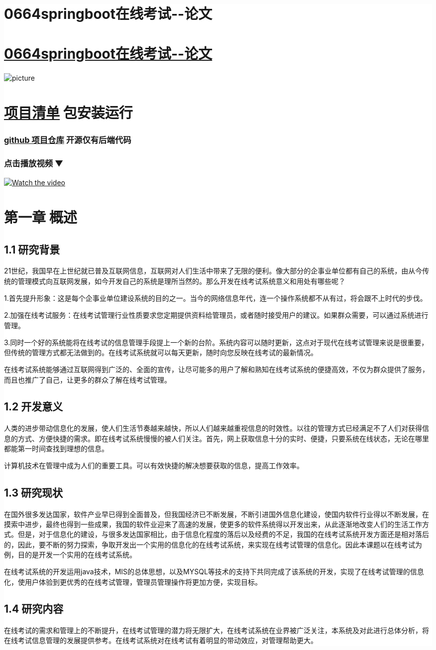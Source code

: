 # 0664springboot在线考试--论文


# [0664springboot在线考试--论文](https://github.com/GraduationProject-springboot/0664springboot)

![picture](https://raw.githubusercontent.com/GraduationProject-springboot/.github/main/img/wx.png)

# [项目清单](https://chenqi1990.site) 包安装运行

### [github 项目仓库](https://github.com/GraduationProject-springboot/allSpringbootProjects) 开源仅有后端代码

### 点击播放视频 ▼
[![Watch the video](https://i.sstatic.net/Vp2cE.png)](https://www.bilibili.com/video/BV14HerezEwW?p=20)


# 第一章 概述
## 1.1 研究背景
21世纪，我国早在上世纪就已普及互联网信息，互联网对人们生活中带来了无限的便利。像大部分的企事业单位都有自己的系统，由从今传统的管理模式向互联网发展，如今开发自己的系统是理所当然的。那么开发在线考试系统意义和用处有哪些呢？

1.首先提升形象：这是每个企事业单位建设系统的目的之一。当今的网络信息年代，连一个操作系统都不从有过，将会跟不上时代的步伐。

2.加强在线考试服务：在线考试管理行业性质要求您定期提供资料给管理员，或者随时接受用户的建议。如果群众需要，可以通过系统进行管理。

3.同时一个好的系统能将在线考试的信息管理手段提上一个新的台阶。系统内容可以随时更新，这点对于现代在线考试管理来说是很重要，但传统的管理方式都无法做到的。在线考试系统就可以每天更新，随时向您反映在线考试的最新情况。

在线考试系统能够通过互联网得到广泛的、全面的宣传，让尽可能多的用户了解和熟知在线考试系统的便捷高效，不仅为群众提供了服务，而且也推广了自己，让更多的群众了解在线考试管理。
## 1.2 开发意义 
人类的进步带动信息化的发展，使人们生活节奏越来越快，所以人们越来越重视信息的时效性。以往的管理方式已经满足不了人们对获得信息的方式、方便快捷的需求。即在线考试系统慢慢的被人们关注。首先，网上获取信息十分的实时、便捷，只要系统在线状态，无论在哪里都能第一时间查找到理想的信息。

计算机技术在管理中成为人们的重要工具。可以有效快捷的解决想要获取的信息，提高工作效率。
## 1.3 研究现状
在国外很多发达国家，软件产业早已得到全面普及，但我国经济已不断发展，不断引进国外信息化建设，使国内软件行业得以不断发展，在摸索中进步，最终也得到一些成果，我国的软件业迎来了高速的发展，使更多的软件系统得以开发出来，从此逐渐地改变人们的生活工作方式。但是，对于信息化的建设，与很多发达国家相比，由于信息化程度的落后以及经费的不足，我国的在线考试系统开发方面还是相对落后的，因此，要不断的努力探索，争取开发出一个实用的信息化的在线考试系统，来实现在线考试管理的信息化。因此本课题以在线考试为例，目的是开发一个实用的在线考试系统。

在线考试系统的开发运用java技术，MIS的总体思想，以及MYSQL等技术的支持下共同完成了该系统的开发，实现了在线考试管理的信息化，使用户体验到更优秀的在线考试管理，管理员管理操作将更加方便，实现目标。 
## 1.4 研究内容
在线考试的需求和管理上的不断提升，在线考试管理的潜力将无限扩大，在线考试系统在业界被广泛关注，本系统及对此进行总体分析，将在线考试信息管理的发展提供参考。在线考试系统对在线考试有着明显的带动效应，对管理帮助更大。
